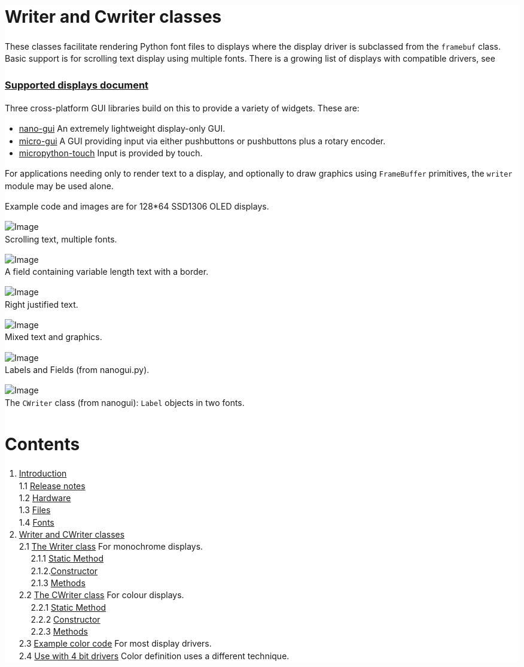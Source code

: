 # Writer and Cwriter classes

These classes facilitate rendering Python font files to displays where the
display driver is subclassed from the `framebuf` class. Basic support is for
scrolling text display using multiple fonts. There is a growing list of
displays with compatible drivers, see

### [Supported displays document](https://github.com/peterhinch/micropython-nano-gui/blob/master/DISPLAYS.md)

Three cross-platform GUI libraries build on this to provide a variety of widgets.
These are:
 * [nano-gui](https://github.com/peterhinch/micropython-nano-gui) An extremely
 lightweight display-only GUI.
 * [micro-gui](https://github.com/peterhinch/micropython-micro-gui) A GUI
 providing input via either pushbuttons or pushbuttons plus a rotary encoder.
 * [micropython-touch](https://github.com/peterhinch/micropython-touch) Input
 is provided by touch.

For applications needing only to render text to a display, and optionally to
draw graphics using `FrameBuffer` primitives, the `writer` module may be used
alone.

Example code and images are for 128*64 SSD1306 OLED displays.

![Image](images/IMG_2866.JPG)  
Scrolling text, multiple fonts.

![Image](images/IMG_2861.JPG)  
A field containing variable length text with a border.

![Image](images/rjust.JPG)  
Right justified text.

![Image](images/mixed.JPG)  
Mixed text and graphics.

![Image](images/fields.JPG)  
Labels and Fields (from nanogui.py).

![Image](images/fonts.png)  
The `CWriter` class (from nanogui): `Label` objects in two fonts.  

# Contents

 1. [Introduction](./WRITER.md#1-introduction)  
  1.1 [Release notes](./WRITER.md#11-release-notes)  
  1.2 [Hardware](./WRITER.md#12-hardware)  
  1.3 [Files](./WRITER.md#13-files)  
  1.4 [Fonts](./WRITER.md#14-fonts)  
 2. [Writer and CWriter classes](./WRITER.md#2-writer-and-cwriter-classes)  
  2.1 [The Writer class](./WRITER.md#21-the-writer-class) For monochrome displays.  
   &nbsp;&nbsp;&nbsp;&nbsp;&nbsp;2.1.1 [Static Method](./WRITER.md#211-static-method)  
   &nbsp;&nbsp;&nbsp;&nbsp;&nbsp;2.1.2.[Constructor](./WRITER.md#212-constructor)  
   &nbsp;&nbsp;&nbsp;&nbsp;&nbsp;2.1.3 [Methods](./WRITER.md#213-methods)  
  2.2 [The CWriter class](./WRITER.md#22-the-cwriter-class) For colour displays.  
   &nbsp;&nbsp;&nbsp;&nbsp;&nbsp;2.2.1 [Static Method](./WRITER.md#221-static-method)  
   &nbsp;&nbsp;&nbsp;&nbsp;&nbsp;2.2.2 [Constructor](./WRITER.md#222-constructor)  
   &nbsp;&nbsp;&nbsp;&nbsp;&nbsp;2.2.3 [Methods](./WRITER.md#223-methods)  
  2.3 [Example color code](./WRITER.md#23-example-color-code) For most display drivers.  
  2.4 [Use with 4 bit drivers](./WRITER.md#24-use-with-4-bit-drivers) Color definition uses a different technique.  